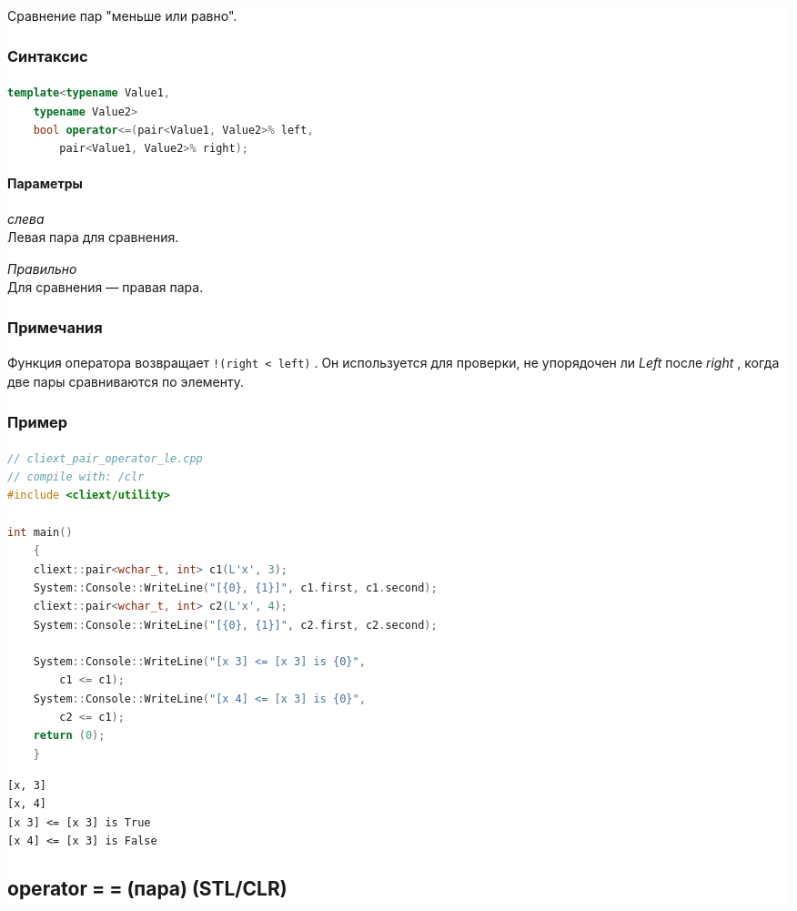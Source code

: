 Сравнение пар "меньше или равно".

### <a name="syntax"></a>Синтаксис

```cpp
template<typename Value1,
    typename Value2>
    bool operator<=(pair<Value1, Value2>% left,
        pair<Value1, Value2>% right);
```

#### <a name="parameters"></a>Параметры

*слева*<br/>
Левая пара для сравнения.

*Правильно*<br/>
Для сравнения — правая пара.

### <a name="remarks"></a>Примечания

Функция оператора возвращает `!(right < left)` . Он используется для проверки, не упорядочен ли *Left* после *right* , когда две пары сравниваются по элементу.

### <a name="example"></a>Пример

```cpp
// cliext_pair_operator_le.cpp
// compile with: /clr
#include <cliext/utility>

int main()
    {
    cliext::pair<wchar_t, int> c1(L'x', 3);
    System::Console::WriteLine("[{0}, {1}]", c1.first, c1.second);
    cliext::pair<wchar_t, int> c2(L'x', 4);
    System::Console::WriteLine("[{0}, {1}]", c2.first, c2.second);

    System::Console::WriteLine("[x 3] <= [x 3] is {0}",
        c1 <= c1);
    System::Console::WriteLine("[x 4] <= [x 3] is {0}",
        c2 <= c1);
    return (0);
    }
```

```Output
[x, 3]
[x, 4]
[x 3] <= [x 3] is True
[x 4] <= [x 3] is False
```

## <a name="operator-pair-stlclr"></a><a name="op_eq"></a>operator = = (пара) (STL/CLR)
